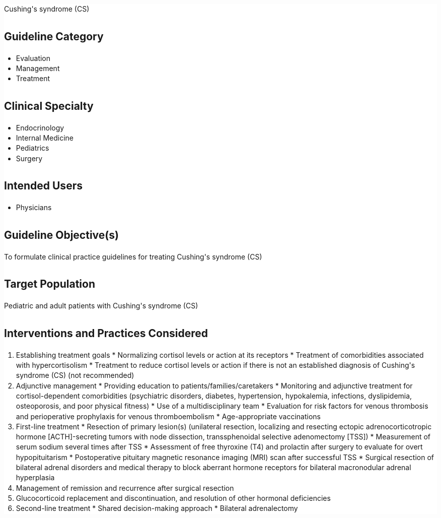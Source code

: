

Cushing's syndrome (CS)

## Guideline Category

- Evaluation
- Management
- Treatment

## Clinical Specialty

- Endocrinology
- Internal Medicine
- Pediatrics
- Surgery

## Intended Users

- Physicians

## Guideline Objective(s)



To formulate clinical practice guidelines for treating Cushing's syndrome (CS)

## Target Population



Pediatric and adult patients with Cushing's syndrome (CS)

## Interventions and Practices Considered



  1. Establishing treatment goals 
    * Normalizing cortisol levels or action at its receptors 
    * Treatment of comorbidities associated with hypercortisolism 
    * Treatment to reduce cortisol levels or action if there is not an established diagnosis of Cushing's syndrome (CS) (not recommended) 
  2. Adjunctive management 
    * Providing education to patients/families/caretakers 
    * Monitoring and adjunctive treatment for cortisol-dependent comorbidities (psychiatric disorders, diabetes, hypertension, hypokalemia, infections, dyslipidemia, osteoporosis, and poor physical fitness) 
    * Use of a multidisciplinary team 
    * Evaluation for risk factors for venous thrombosis and perioperative prophylaxis for venous thromboembolism 
    * Age-appropriate vaccinations 
  3. First-line treatment 
    * Resection of primary lesion(s) (unilateral resection, localizing and resecting ectopic adrenocorticotropic hormone [ACTH]-secreting tumors with node dissection, transsphenoidal selective adenomectomy [TSS]) 
    * Measurement of serum sodium several times after TSS 
    * Assessment of free thyroxine (T4) and prolactin after surgery to evaluate for overt hypopituitarism 
    * Postoperative pituitary magnetic resonance imaging (MRI) scan after successful TSS 
    * Surgical resection of bilateral adrenal disorders and medical therapy to block aberrant hormone receptors for bilateral macronodular adrenal hyperplasia 
  4. Management of remission and recurrence after surgical resection 
  5. Glucocorticoid replacement and discontinuation, and resolution of other hormonal deficiencies 
  6. Second-line treatment 
    * Shared decision-making approach 
    * Bilateral adrenalectomy 